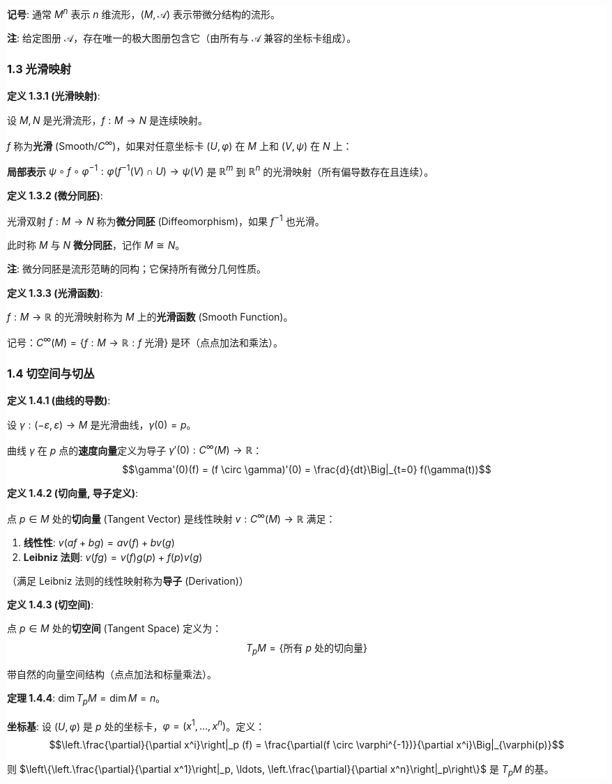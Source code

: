 **记号**: 通常 $M^n$ 表示 $n$ 维流形，$(M, \mathcal{A})$ 表示带微分结构的流形。

**注**: 给定图册 $\mathcal{A}$，存在唯一的极大图册包含它（由所有与 $\mathcal{A}$ 兼容的坐标卡组成）。

### 1.3 光滑映射

**定义 1.3.1 (光滑映射)**:

设 $M, N$ 是光滑流形，$f: M \to N$ 是连续映射。

$f$ 称为**光滑** (Smooth/$C^\infty$)，如果对任意坐标卡 $(U, \varphi)$ 在 $M$ 上和 $(V, \psi)$ 在 $N$ 上：

**局部表示** $\psi \circ f \circ \varphi^{-1}: \varphi(f^{-1}(V) \cap U) \to \psi(V)$ 是 $\mathbb{R}^m$ 到 $\mathbb{R}^n$ 的光滑映射（所有偏导数存在且连续）。

**定义 1.3.2 (微分同胚)**:

光滑双射 $f: M \to N$ 称为**微分同胚** (Diffeomorphism)，如果 $f^{-1}$ 也光滑。

此时称 $M$ 与 $N$ **微分同胚**，记作 $M \cong N$。

**注**: 微分同胚是流形范畴的同构；它保持所有微分几何性质。

**定义 1.3.3 (光滑函数)**:

$f: M \to \mathbb{R}$ 的光滑映射称为 $M$ 上的**光滑函数** (Smooth Function)。

记号：$C^\infty(M) = \{f: M \to \mathbb{R} : f \text{ 光滑}\}$ 是环（点点加法和乘法）。

### 1.4 切空间与切丛

**定义 1.4.1 (曲线的导数)**:

设 $\gamma: (-\varepsilon, \varepsilon) \to M$ 是光滑曲线，$\gamma(0) = p$。

曲线 $\gamma$ 在 $p$ 点的**速度向量**定义为导子 $\gamma'(0): C^\infty(M) \to \mathbb{R}$：
$$\gamma'(0)(f) = (f \circ \gamma)'(0) = \frac{d}{dt}\Big|_{t=0} f(\gamma(t))$$

**定义 1.4.2 (切向量, 导子定义)**:

点 $p \in M$ 处的**切向量** (Tangent Vector) 是线性映射 $v: C^\infty(M) \to \mathbb{R}$ 满足：

1. **线性性**: $v(af + bg) = av(f) + bv(g)$
2. **Leibniz 法则**: $v(fg) = v(f)g(p) + f(p)v(g)$

（满足 Leibniz 法则的线性映射称为**导子** (Derivation)）

**定义 1.4.3 (切空间)**:

点 $p \in M$ 处的**切空间** (Tangent Space) 定义为：
$$T_pM = \{\text{所有 } p \text{ 处的切向量}\}$$

带自然的向量空间结构（点点加法和标量乘法）。

**定理 1.4.4**: $\dim T_pM = \dim M = n$。

**坐标基**: 设 $(U, \varphi)$ 是 $p$ 处的坐标卡，$\varphi = (x^1, \ldots, x^n)$。定义：
$$\left.\frac{\partial}{\partial x^i}\right|_p (f) = \frac{\partial(f \circ \varphi^{-1})}{\partial x^i}\Big|_{\varphi(p)}$$

则 $\left\{\left.\frac{\partial}{\partial x^1}\right|_p, \ldots, \left.\frac{\partial}{\partial x^n}\right|_p\right\}$ 是 $T_pM$ 的基。
